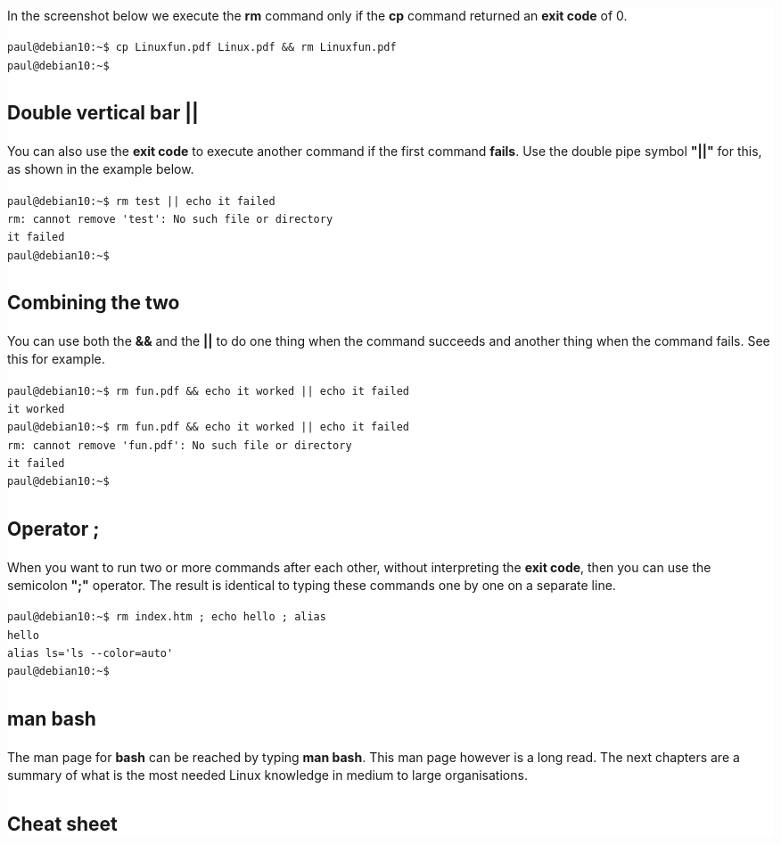 In the screenshot below we execute the **rm** command only if the **cp**
command returned an **exit code** of 0.

    paul@debian10:~$ cp Linuxfun.pdf Linux.pdf && rm Linuxfun.pdf
    paul@debian10:~$

## Double vertical bar ||


You can also use the **exit code** to execute another command if the
first command **fails**. Use the double pipe symbol **"||"** for this,
as shown in the example below.

    paul@debian10:~$ rm test || echo it failed
    rm: cannot remove 'test': No such file or directory
    it failed
    paul@debian10:~$

## Combining the two

You can use both the **&&** and the **||** to do one thing when the
command succeeds and another thing when the command fails. See this for
example.

    paul@debian10:~$ rm fun.pdf && echo it worked || echo it failed
    it worked
    paul@debian10:~$ rm fun.pdf && echo it worked || echo it failed
    rm: cannot remove 'fun.pdf': No such file or directory
    it failed
    paul@debian10:~$

## Operator ;


When you want to run two or more commands after each other, without
interpreting the **exit code**, then you can use the semicolon **";"**
operator. The result is identical to typing these commands one by one on
a separate line.

    paul@debian10:~$ rm index.htm ; echo hello ; alias
    hello
    alias ls='ls --color=auto'
    paul@debian10:~$

## man bash


The man page for **bash** can be reached by typing **man bash**. This
man page however is a long read. The next chapters are a summary of what
is the most needed Linux knowledge in medium to large organisations.

## Cheat sheet
